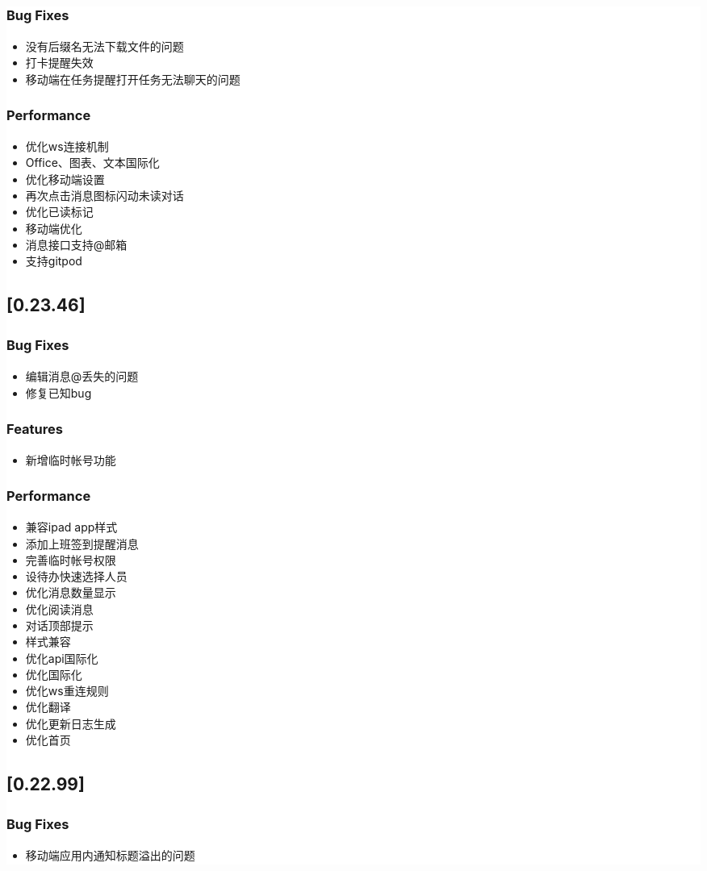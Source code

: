 ### Bug Fixes

- 没有后缀名无法下载文件的问题
- 打卡提醒失效
- 移动端在任务提醒打开任务无法聊天的问题

### Performance

- 优化ws连接机制
- Office、图表、文本国际化
- 优化移动端设置
- 再次点击消息图标闪动未读对话
- 优化已读标记
- 移动端优化
- 消息接口支持@邮箱
- 支持gitpod

## [0.23.46]

### Bug Fixes

- 编辑消息@丢失的问题
- 修复已知bug

### Features

- 新增临时帐号功能

### Performance

- 兼容ipad app样式
- 添加上班签到提醒消息
- 完善临时帐号权限
- 设待办快速选择人员
- 优化消息数量显示
- 优化阅读消息
- 对话顶部提示
- 样式兼容
- 优化api国际化
- 优化国际化
- 优化ws重连规则
- 优化翻译
- 优化更新日志生成
- 优化首页

## [0.22.99]

### Bug Fixes

- 移动端应用内通知标题溢出的问题

